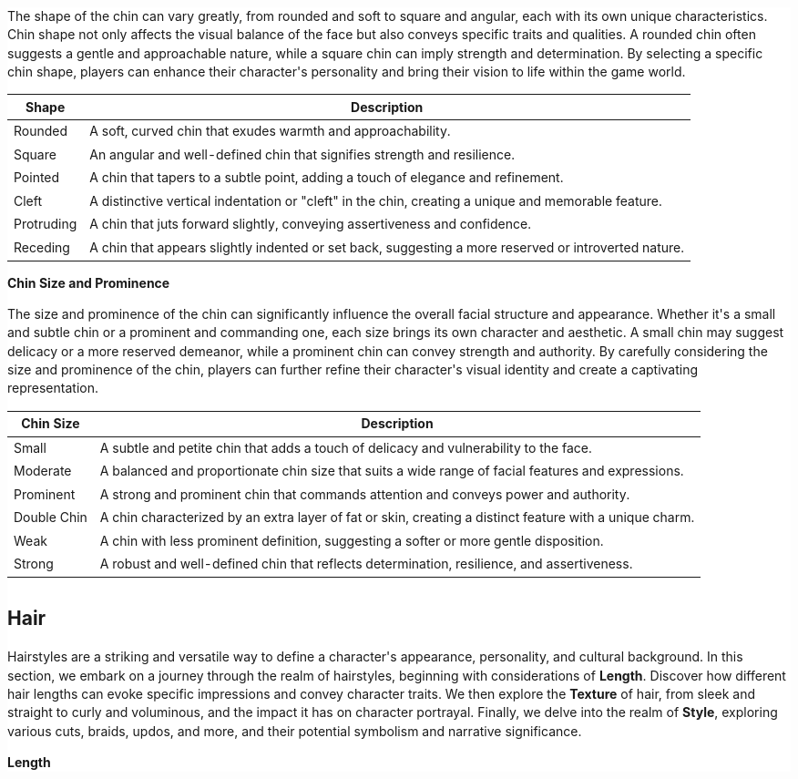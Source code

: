 The shape of the chin can vary greatly, from rounded and soft to square and angular, each with its own unique characteristics. Chin shape not only affects the visual balance of the face but also conveys specific traits and qualities. A rounded chin often suggests a gentle and approachable nature, while a square chin can imply strength and determination. By selecting a specific chin shape, players can enhance their character's personality and bring their vision to life within the game world.

| Shape           | Description                                                   |
| --------------- | ------------------------------------------------------------- |
| Rounded         | A soft, curved chin that exudes warmth and approachability.     |
| Square          | An angular and well-defined chin that signifies strength and resilience. |
| Pointed         | A chin that tapers to a subtle point, adding a touch of elegance and refinement. |
| Cleft           | A distinctive vertical indentation or "cleft" in the chin, creating a unique and memorable feature. |
| Protruding      | A chin that juts forward slightly, conveying assertiveness and confidence. |
| Receding        | A chin that appears slightly indented or set back, suggesting a more reserved or introverted nature. |

**Chin Size and Prominence**

The size and prominence of the chin can significantly influence the overall facial structure and appearance. Whether it's a small and subtle chin or a prominent and commanding one, each size brings its own character and aesthetic. A small chin may suggest delicacy or a more reserved demeanor, while a prominent chin can convey strength and authority. By carefully considering the size and prominence of the chin, players can further refine their character's visual identity and create a captivating representation.

| Chin Size       | Description                                                   |
| --------------- | ------------------------------------------------------------- |
| Small           | A subtle and petite chin that adds a touch of delicacy and vulnerability to the face. |
| Moderate        | A balanced and proportionate chin size that suits a wide range of facial features and expressions. |
| Prominent       | A strong and prominent chin that commands attention and conveys power and authority. |
| Double Chin     | A chin characterized by an extra layer of fat or skin, creating a distinct feature with a unique charm. |
| Weak            | A chin with less prominent definition, suggesting a softer or more gentle disposition. |
| Strong          | A robust and well-defined chin that reflects determination, resilience, and assertiveness. |

## Hair

Hairstyles are a striking and versatile way to define a character's appearance, personality, and cultural background. In this section, we embark on a journey through the realm of hairstyles, beginning with considerations of **Length**. Discover how different hair lengths can evoke specific impressions and convey character traits. We then explore the **Texture** of hair, from sleek and straight to curly and voluminous, and the impact it has on character portrayal. Finally, we delve into the realm of **Style**, exploring various cuts, braids, updos, and more, and their potential symbolism and narrative significance.

**Length**
